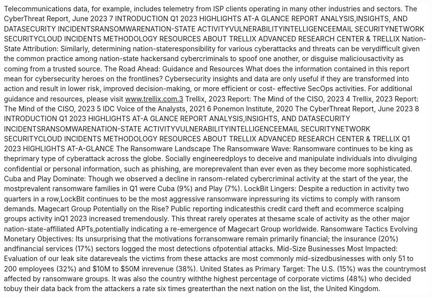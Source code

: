 Telecommunications data, for example, includes telemetry from ISP 
clients operating in many other industries and sectors.
The CyberThreat Report, June 2023
7
INTRODUCTION
Q1 2023 HIGHLIGHTS
AT\-A GLANCE 
REPORT ANALYSIS,INSIGHTS, AND DATASECURITY INCIDENTSRANSOMWARENATION\-STATE ACTIVITYVULNERABILITYINTELLIGENCEEMAIL SECURITYNETWORK SECURITYCLOUD INCIDENTS
METHODOLOGY
RESOURCES
ABOUT TRELLIX
ADVANCED RESEARCH 
CENTER \& TRELLIX
Nation\-State Attribution: Similarly, determining nation\-stateresponsibility for various cyberattacks and threats can be verydifficult given the common practice among nation\-state hackersand cybercriminals to spoof one another, or disguise maliciousactivity as coming from a trusted source.
The Road Ahead: Guidance and Resources
What does the information contained in this report mean for 
cybersecurity heroes on the frontlines? Cybersecurity insights and 
data are only useful if they are transformed into action and result 
in lower risk, improved decision\-making, or more efficient or cost\-
effective SecOps activities. For additional guidance and resources, 
please visit www.trellix.com.3 Trellix, 2023 Report: The Mind of the CISO, 2023 
4 Trellix, 2023 Report: The Mind of the CISO, 2023 
5 IDC Voice of the Analysts, 2021 
6 Ponemon Institute, 2020
The CyberThreat Report, June 2023
8
INTRODUCTION
Q1 2023 HIGHLIGHTS
AT\-A GLANCE 
REPORT ANALYSIS,INSIGHTS, AND DATASECURITY INCIDENTSRANSOMWARENATION\-STATE ACTIVITYVULNERABILITYINTELLIGENCEEMAIL SECURITYNETWORK SECURITYCLOUD INCIDENTS
METHODOLOGY
RESOURCES
ABOUT TRELLIX
ADVANCED RESEARCH 
CENTER \& TRELLIX
Q1 2023 HIGHLIGHTS AT\-A\-GLANCE 
The Ransomware Landscape
The Ransomware Wave: Ransomware continues to be king as theprimary type of cyberattack across the globe. Socially engineeredploys to deceive and manipulate individuals into divulging 
confidential or personal information, such as phishing, are moreprevalent than ever even as they become more sophisticated.
Cuba and Play Dominate: Though we observed a decline in ransom\-related cybercriminal activity at the start of the year, the mostprevalent ransomware families in Q1 were Cuba (9%) and Play (7%).
LockBit Lingers: Despite a reduction in activity two quarters in a row,LockBit continues to be the most aggressive ransomware inpressuring its victims to comply with ransom demands. 
Magecart Group Potentially on the Rise? Public reporting indicatesthis credit card theft and ecommerce scalping groups activity inQ1 2023 increased tremendously. This threat rarely operates at thesame scale of activity as the other major nation\-state\-affiliated APTs,potentially indicating a re\-emergence of Magecart Group worldwide. 
Ransomware Tactics Evolving
Monetary Objectives: Its unsurprising that the motivations forransomware remain primarily financial; the insurance (20%) andfinancial services (17%) sectors logged the most detections ofpotential attacks. 
Mid\-Size Businesses Most Impacted: Evaluation of our leak site datareveals the victims from these attacks are most commonly mid\-sizedbusinesses with only 51 to 200 employees (32%) and $10M to $50M inrevenue (38%). 
United States as Primary Target: The U.S. (15%) was the countrymost affected by ransomware groups. It was also the country withthe highest percentage of corporate victims (48%) who decided tobuy their data back from the attackers a rate six times greaterthan the next nation on the list, the United Kingdom.